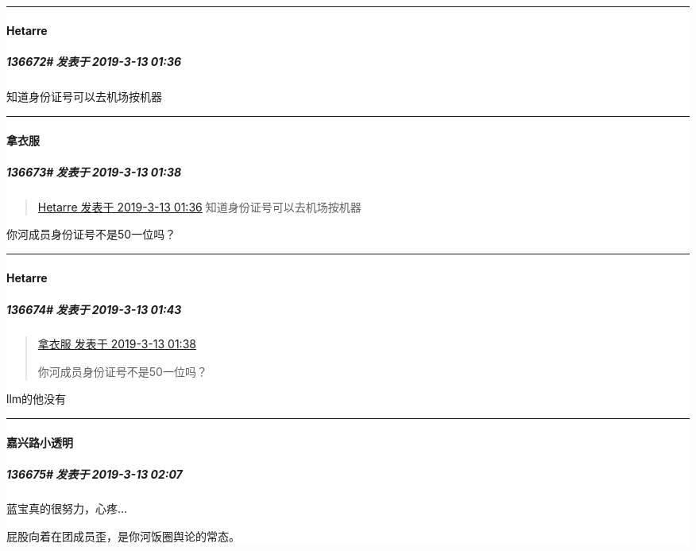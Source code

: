 

-----

####  Hetarre  
##### 136672#       发表于 2019-3-13 01:36




知道身份证号可以去机场按机器  







-----

####  拿衣服  
##### 136673#       发表于 2019-3-13 01:38



<blockquote><a href="httphttps://bbs.saraba1st.com/2b/forum.php?mod=redirect&amp;goto=findpost&amp;pid=42886473&amp;ptid=1105387" target="_blank">Hetarre 发表于 2019-3-13 01:36</a>
知道身份证号可以去机场按机器</blockquote>
你河成员身份证号不是50一位吗？







-----

####  Hetarre  
##### 136674#       发表于 2019-3-13 01:43



<blockquote><a href="httphttps://bbs.saraba1st.com/2b/forum.php?mod=redirect&amp;goto=findpost&amp;pid=42886483&amp;ptid=1105387" target="_blank">拿衣服 发表于 2019-3-13 01:38</a>

你河成员身份证号不是50一位吗？</blockquote>
llm的他没有







-----

####  嘉兴路小透明  
##### 136675#       发表于 2019-3-13 02:07




蓝宝真的很努力，心疼…

屁股向着在团成员歪，是你河饭圈舆论的常态。
